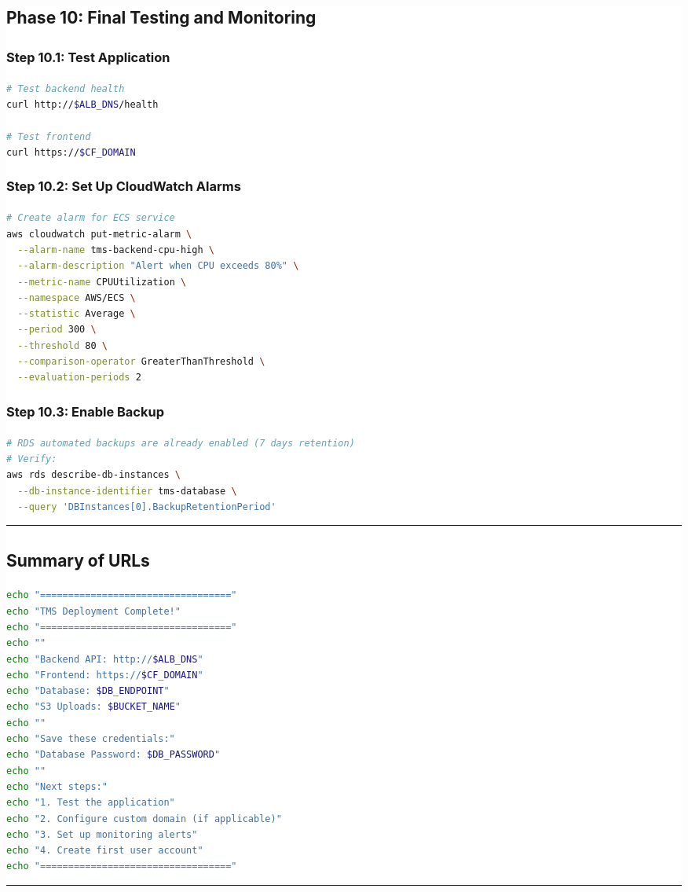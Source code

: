 
## Phase 10: Final Testing and Monitoring

### Step 10.1: Test Application

```bash
# Test backend health
curl http://$ALB_DNS/health

# Test frontend
curl https://$CF_DOMAIN
```

### Step 10.2: Set Up CloudWatch Alarms

```bash
# Create alarm for ECS service
aws cloudwatch put-metric-alarm \
  --alarm-name tms-backend-cpu-high \
  --alarm-description "Alert when CPU exceeds 80%" \
  --metric-name CPUUtilization \
  --namespace AWS/ECS \
  --statistic Average \
  --period 300 \
  --threshold 80 \
  --comparison-operator GreaterThanThreshold \
  --evaluation-periods 2
```

### Step 10.3: Enable Backup

```bash
# RDS automated backups are already enabled (7 days retention)
# Verify:
aws rds describe-db-instances \
  --db-instance-identifier tms-database \
  --query 'DBInstances[0].BackupRetentionPeriod'
```

---

## Summary of URLs

```bash
echo "=================================="
echo "TMS Deployment Complete!"
echo "=================================="
echo ""
echo "Backend API: http://$ALB_DNS"
echo "Frontend: https://$CF_DOMAIN"
echo "Database: $DB_ENDPOINT"
echo "S3 Uploads: $BUCKET_NAME"
echo ""
echo "Save these credentials:"
echo "Database Password: $DB_PASSWORD"
echo ""
echo "Next steps:"
echo "1. Test the application"
echo "2. Configure custom domain (if applicable)"
echo "3. Set up monitoring alerts"
echo "4. Create first user account"
echo "=================================="
```

---